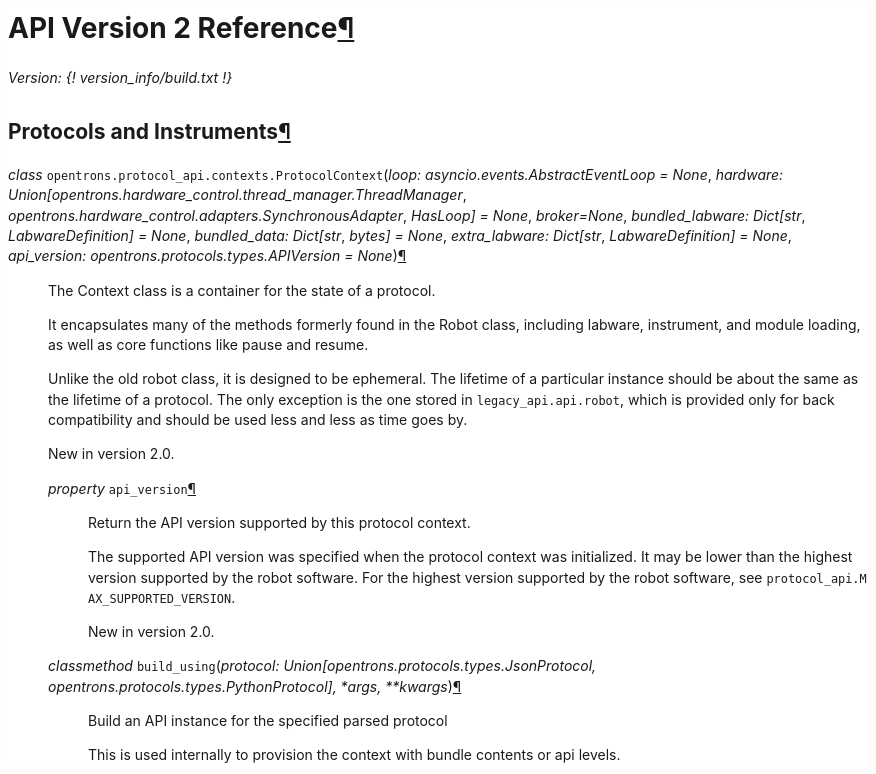 
<div>
 
  
<span id="protocol-api-reference"></span><h1 id="index--page-root">API Version 2 Reference<a class="headerlink" href="#index--page-root" title="Permalink to this headline">¶</a></h1>
<em>Version: {! version_info/build.txt !}</em>
<span id="protocols-and-instruments"></span><span id="protocol-api-protocols-and-instruments"></span><h2 id="module-opentrons.protocol_api.contexts">Protocols and Instruments<a class="headerlink" href="#module-opentrons.protocol_api.contexts" title="Permalink to this headline">¶</a></h2>
<dl class="class">
<dt id="opentrons.protocol_api.contexts.ProtocolContext">
<em class="property">class </em><code class="sig-prename descclassname">opentrons.protocol_api.contexts.</code><code class="sig-name descname">ProtocolContext</code><span class="sig-paren">(</span><em class="sig-param">loop: asyncio.events.AbstractEventLoop = None</em>, <em class="sig-param">hardware: Union[opentrons.hardware_control.thread_manager.ThreadManager</em>, <em class="sig-param">opentrons.hardware_control.adapters.SynchronousAdapter</em>, <em class="sig-param">HasLoop] = None</em>, <em class="sig-param">broker=None</em>, <em class="sig-param">bundled_labware: Dict[str</em>, <em class="sig-param">LabwareDefinition] = None</em>, <em class="sig-param">bundled_data: Dict[str</em>, <em class="sig-param">bytes] = None</em>, <em class="sig-param">extra_labware: Dict[str</em>, <em class="sig-param">LabwareDefinition] = None</em>, <em class="sig-param">api_version: opentrons.protocols.types.APIVersion = None</em><span class="sig-paren">)</span><a class="headerlink" href="#opentrons.protocol_api.contexts.ProtocolContext" title="Permalink to this definition">¶</a></dt>
<dd><p>The Context class is a container for the state of a protocol.</p>
<p>It encapsulates many of the methods formerly found in the Robot class,
including labware, instrument, and module loading, as well as core
functions like pause and resume.</p>
<p>Unlike the old robot class, it is designed to be ephemeral. The lifetime
of a particular instance should be about the same as the lifetime of a
protocol. The only exception is the one stored in
<code class="xref py py-attr docutils literal notranslate"><span class="pre">legacy_api.api.robot</span></code>, which is provided only for back
compatibility and should be used less and less as time goes by.</p>
<div class="versionadded">
<p><span class="versionmodified added">New in version 2.0.</span></p>
</div>
<dl class="method">
<dt id="opentrons.protocol_api.contexts.ProtocolContext.api_version">
<em class="property">property </em><code class="sig-name descname">api_version</code><a class="headerlink" href="#opentrons.protocol_api.contexts.ProtocolContext.api_version" title="Permalink to this definition">¶</a></dt>
<dd><p>Return the API version supported by this protocol context.</p>
<p>The supported API version was specified when the protocol context
was initialized. It may be lower than the highest version supported
by the robot software. For the highest version supported by the
robot software, see <code class="xref py py-attr docutils literal notranslate"><span class="pre">protocol_api.MAX_SUPPORTED_VERSION</span></code>.</p>
<div class="versionadded">
<p><span class="versionmodified added">New in version 2.0.</span></p>
</div>
</dd></dl>
<dl class="method">
<dt id="opentrons.protocol_api.contexts.ProtocolContext.build_using">
<em class="property">classmethod </em><code class="sig-name descname">build_using</code><span class="sig-paren">(</span><em class="sig-param">protocol: Union[opentrons.protocols.types.JsonProtocol, opentrons.protocols.types.PythonProtocol], *args, **kwargs</em><span class="sig-paren">)</span><a class="headerlink" href="#opentrons.protocol_api.contexts.ProtocolContext.build_using" title="Permalink to this definition">¶</a></dt>
<dd><p>Build an API instance for the specified parsed protocol</p>
<p>This is used internally to provision the context with bundle
contents or api levels.</p>
</dd></dl>
<dl class="method">
<dt id="opentrons.protocol_api.contexts.ProtocolContext.bundled_data">
